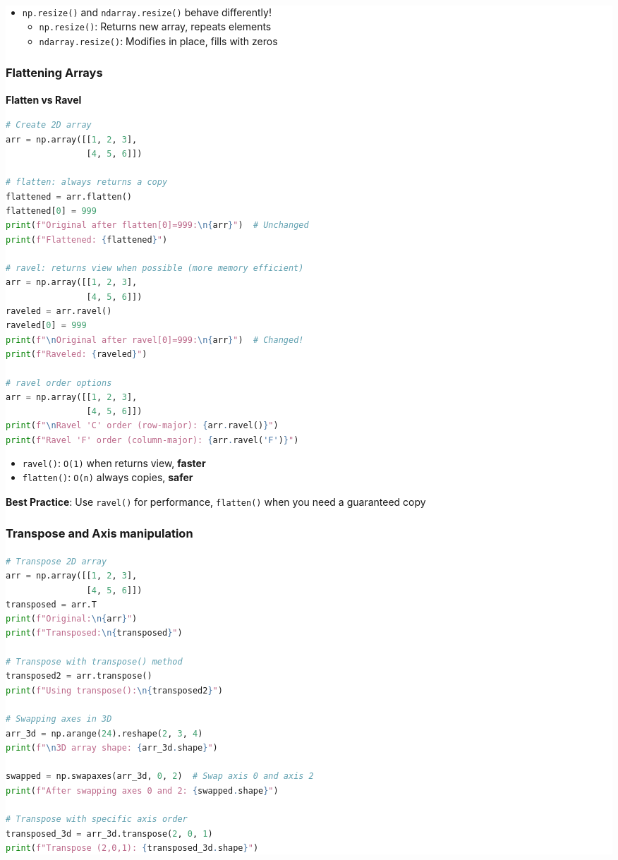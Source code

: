 
- `np.resize()` and `ndarray.resize()` behave differently!
    - `np.resize()`: Returns new array, repeats elements
    - `ndarray.resize()`: Modifies in place, fills with zeros

### Flattening Arrays

**Flatten vs Ravel**

```py
# Create 2D array
arr = np.array([[1, 2, 3],
                [4, 5, 6]])

# flatten: always returns a copy
flattened = arr.flatten()
flattened[0] = 999
print(f"Original after flatten[0]=999:\n{arr}")  # Unchanged
print(f"Flattened: {flattened}")

# ravel: returns view when possible (more memory efficient)
arr = np.array([[1, 2, 3],
                [4, 5, 6]])
raveled = arr.ravel()
raveled[0] = 999
print(f"\nOriginal after ravel[0]=999:\n{arr}")  # Changed!
print(f"Raveled: {raveled}")

# ravel order options
arr = np.array([[1, 2, 3],
                [4, 5, 6]])
print(f"\nRavel 'C' order (row-major): {arr.ravel()}")
print(f"Ravel 'F' order (column-major): {arr.ravel('F')}")
```

- `ravel()`: `O(1)` when returns view, **faster**
- `flatten()`: `O(n)` always copies, **safer**

**Best Practice**: Use `ravel()` for performance, `flatten()` when you need a guaranteed copy

### Transpose and Axis manipulation

```py
# Transpose 2D array
arr = np.array([[1, 2, 3],
                [4, 5, 6]])
transposed = arr.T
print(f"Original:\n{arr}")
print(f"Transposed:\n{transposed}")

# Transpose with transpose() method
transposed2 = arr.transpose()
print(f"Using transpose():\n{transposed2}")

# Swapping axes in 3D
arr_3d = np.arange(24).reshape(2, 3, 4)
print(f"\n3D array shape: {arr_3d.shape}")

swapped = np.swapaxes(arr_3d, 0, 2)  # Swap axis 0 and axis 2
print(f"After swapping axes 0 and 2: {swapped.shape}")

# Transpose with specific axis order
transposed_3d = arr_3d.transpose(2, 0, 1)
print(f"Transpose (2,0,1): {transposed_3d.shape}")
```
